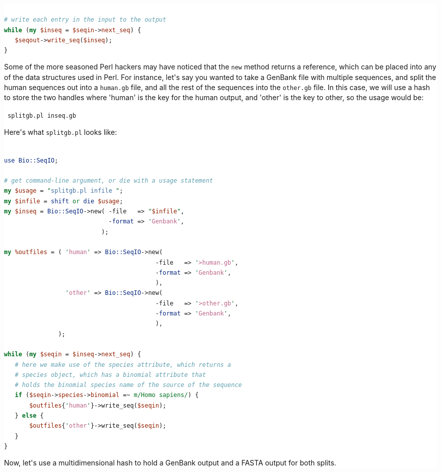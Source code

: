 ```perl

# write each entry in the input to the output
while (my $inseq = $seqin->next_seq) {
   $seqout->write_seq($inseq);
}

```

Some of the more seasoned Perl hackers may have noticed that the `new` method returns a reference, which can be placed into any of the data structures used in Perl. For instance, let's say you wanted to take a GenBank file with multiple sequences, and split the human sequences out into a `human.gb` file, and all the rest of the sequences into the `other.gb` file. In this case, we will use a hash to store the two handles where 'human' is the key for the human output, and 'other' is the key to other, so the usage would be:

     splitgb.pl inseq.gb

Here's what `splitgb.pl` looks like:

```perl

use Bio::SeqIO;

# get command-line argument, or die with a usage statement
my $usage = "splitgb.pl infile "; 
my $infile = shift or die $usage;
my $inseq = Bio::SeqIO->new( -file   => "$infile",
                             -format => 'Genbank',
                           );

my %outfiles = ( 'human' => Bio::SeqIO->new(
                                          -file   => '>human.gb',
                                          -format => 'Genbank',
                                          ),
                 'other' => Bio::SeqIO->new(
                                          -file   => '>other.gb',
                                          -format => 'Genbank',
                                          ),
               );

while (my $seqin = $inseq->next_seq) {
   # here we make use of the species attribute, which returns a
   # species object, which has a binomial attribute that
   # holds the binomial species name of the source of the sequence
   if ($seqin->species->binomial =~ m/Homo sapiens/) {
       $outfiles{'human'}->write_seq($seqin);
   } else {
       $outfiles{'other'}->write_seq($seqin);
   }
}
```

Now, let's use a multidimensional hash to hold a GenBank output and a FASTA output for both splits.
